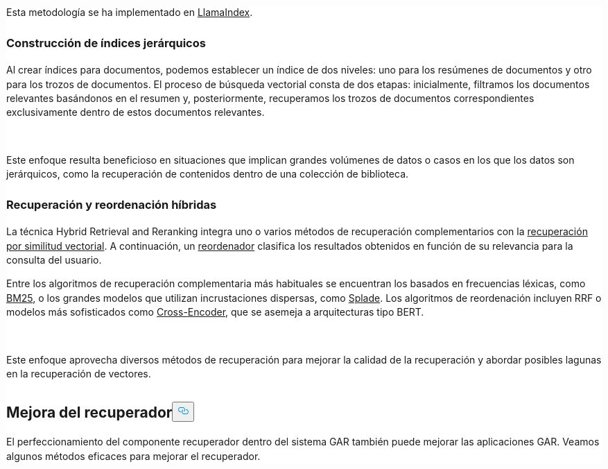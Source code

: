 </p>
<p>Esta metodología se ha implementado en <a href="https://docs.llamaindex.ai/en/stable/examples/retrievers/recursive_retriever_nodes.html">LlamaIndex</a>.</p>
<h3 id="Constructing-Hierarchical-Indices" class="common-anchor-header">Construcción de índices jerárquicos</h3><p>Al crear índices para documentos, podemos establecer un índice de dos niveles: uno para los resúmenes de documentos y otro para los trozos de documentos. El proceso de búsqueda vectorial consta de dos etapas: inicialmente, filtramos los documentos relevantes basándonos en el resumen y, posteriormente, recuperamos los trozos de documentos correspondientes exclusivamente dentro de estos documentos relevantes.</p>
<p>
  <span class="img-wrapper">
    <img translate="no" src="/docs/v2.4.x/assets/advanced_rag/hierarchical_index.png" alt="" class="doc-image" id="" />
    <span></span>
  </span>
</p>
<p>Este enfoque resulta beneficioso en situaciones que implican grandes volúmenes de datos o casos en los que los datos son jerárquicos, como la recuperación de contenidos dentro de una colección de biblioteca.</p>
<h3 id="Hybrid-Retrieval-and-Reranking" class="common-anchor-header">Recuperación y reordenación híbridas</h3><p>La técnica Hybrid Retrieval and Reranking integra uno o varios métodos de recuperación complementarios con la <a href="https://zilliz.com/learn/vector-similarity-search">recuperación por similitud vectorial</a>. A continuación, un <a href="https://zilliz.com/learn/optimize-rag-with-rerankers-the-role-and-tradeoffs#What-is-a-Reranker">reordenador</a> clasifica los resultados obtenidos en función de su relevancia para la consulta del usuario.</p>
<p>Entre los algoritmos de recuperación complementaria más habituales se encuentran los basados en frecuencias léxicas, como <a href="https://milvus.io/docs/embed-with-bm25.md">BM25</a>, o los grandes modelos que utilizan incrustaciones dispersas, como <a href="https://zilliz.com/learn/discover-splade-revolutionize-sparse-data-processing">Splade</a>. Los algoritmos de reordenación incluyen RRF o modelos más sofisticados como <a href="https://www.sbert.net/examples/applications/cross-encoder/README.html">Cross-Encoder</a>, que se asemeja a arquitecturas tipo BERT.</p>
<p>
  <span class="img-wrapper">
    <img translate="no" src="/docs/v2.4.x/assets/advanced_rag/hybrid_and_rerank.png" alt="" class="doc-image" id="" />
    <span></span>
  </span>
</p>
<p>Este enfoque aprovecha diversos métodos de recuperación para mejorar la calidad de la recuperación y abordar posibles lagunas en la recuperación de vectores.</p>
<h2 id="Retriever-Enhancement" class="common-anchor-header">Mejora del recuperador<button data-href="#Retriever-Enhancement" class="anchor-icon" translate="no">
      <svg translate="no"
        aria-hidden="true"
        focusable="false"
        height="20"
        version="1.1"
        viewBox="0 0 16 16"
        width="16"
      >
        <path
          fill="#0092E4"
          fill-rule="evenodd"
          d="M4 9h1v1H4c-1.5 0-3-1.69-3-3.5S2.55 3 4 3h4c1.45 0 3 1.69 3 3.5 0 1.41-.91 2.72-2 3.25V8.59c.58-.45 1-1.27 1-2.09C10 5.22 8.98 4 8 4H4c-.98 0-2 1.22-2 2.5S3 9 4 9zm9-3h-1v1h1c1 0 2 1.22 2 2.5S13.98 12 13 12H9c-.98 0-2-1.22-2-2.5 0-.83.42-1.64 1-2.09V6.25c-1.09.53-2 1.84-2 3.25C6 11.31 7.55 13 9 13h4c1.45 0 3-1.69 3-3.5S14.5 6 13 6z"
        ></path>
      </svg>
    </button></h2><p>El perfeccionamiento del componente recuperador dentro del sistema GAR también puede mejorar las aplicaciones GAR. Veamos algunos métodos eficaces para mejorar el recuperador.</p>